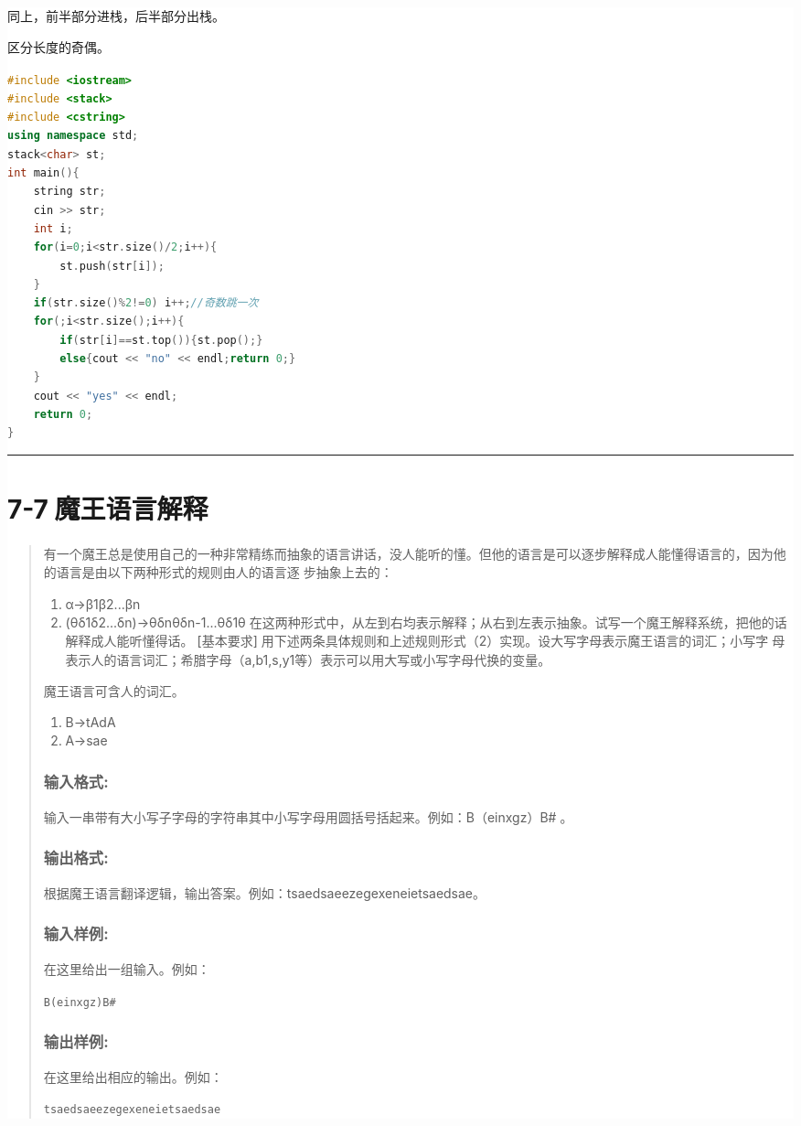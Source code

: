同上，前半部分进栈，后半部分出栈。

区分长度的奇偶。

```C++
#include <iostream>
#include <stack>
#include <cstring>
using namespace std;
stack<char> st;
int main(){
	string str;
	cin >> str;
	int i;
	for(i=0;i<str.size()/2;i++){
		st.push(str[i]);
	}
	if(str.size()%2!=0) i++;//奇数跳一次
	for(;i<str.size();i++){
		if(str[i]==st.top()){st.pop();}
		else{cout << "no" << endl;return 0;}
	}
	cout << "yes" << endl;
	return 0;
}
```

***

# **7-7 魔王语言解释**

> 有一个魔王总是使用自己的一种非常精练而抽象的语言讲话，没人能听的懂。但他的语言是可以逐步解释成人能懂得语言的，因为他的语言是由以下两种形式的规则由人的语言逐 步抽象上去的：   
>
> 1. α->β1β2...βn 
> 2. (θδ1δ2...δn)->θδnθδn-1...θδ1θ   在这两种形式中，从左到右均表示解释；从右到左表示抽象。试写一个魔王解释系统，把他的话解释成人能听懂得话。 [基本要求]   用下述两条具体规则和上述规则形式（2）实现。设大写字母表示魔王语言的词汇；小写字   母表示人的语言词汇；希腊字母（a,b1,s,y1等）表示可以用大写或小写字母代换的变量。   
>
> 魔王语言可含人的词汇。    
>
> 1. B->tAdA  
> 2. A->sae
>
> ### 输入格式:
>
> 输入一串带有大小写子字母的字符串其中小写字母用圆括号括起来。例如：B（einxgz）B# 。
>
> ### 输出格式:
>
> 根据魔王语言翻译逻辑，输出答案。例如：tsaedsaeezegexeneietsaedsae。
>
> ### 输入样例:
>
> 在这里给出一组输入。例如：
>
> ```in
> B(einxgz)B#
> ```
>
> ### 输出样例:
>
> 在这里给出相应的输出。例如：
>
> ```out
> tsaedsaeezegexeneietsaedsae